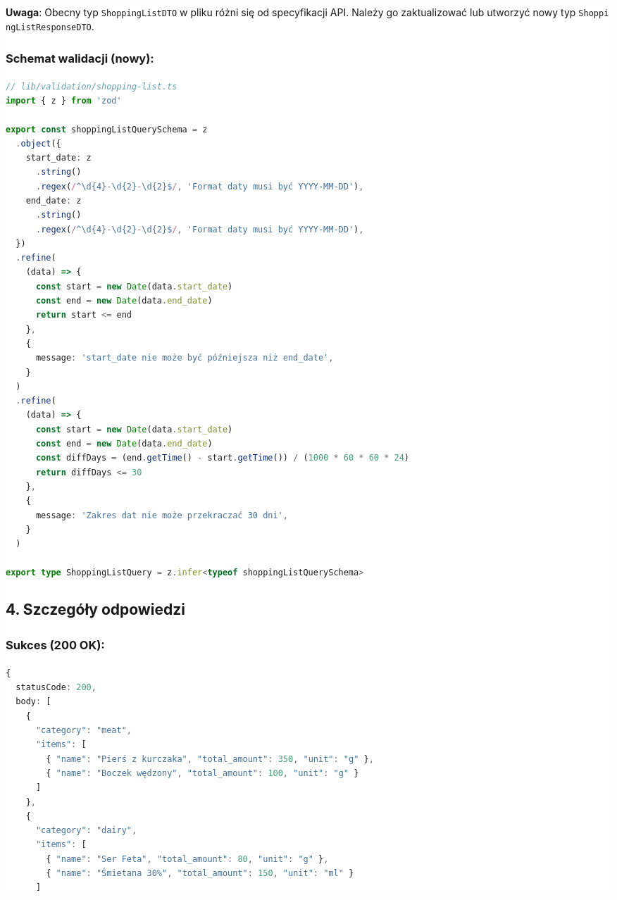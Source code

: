 **Uwaga**: Obecny typ `ShoppingListDTO` w pliku różni się od specyfikacji API. Należy go zaktualizować lub utworzyć nowy typ `ShoppingListResponseDTO`.

### Schemat walidacji (nowy):

```typescript
// lib/validation/shopping-list.ts
import { z } from 'zod'

export const shoppingListQuerySchema = z
  .object({
    start_date: z
      .string()
      .regex(/^\d{4}-\d{2}-\d{2}$/, 'Format daty musi być YYYY-MM-DD'),
    end_date: z
      .string()
      .regex(/^\d{4}-\d{2}-\d{2}$/, 'Format daty musi być YYYY-MM-DD'),
  })
  .refine(
    (data) => {
      const start = new Date(data.start_date)
      const end = new Date(data.end_date)
      return start <= end
    },
    {
      message: 'start_date nie może być późniejsza niż end_date',
    }
  )
  .refine(
    (data) => {
      const start = new Date(data.start_date)
      const end = new Date(data.end_date)
      const diffDays = (end.getTime() - start.getTime()) / (1000 * 60 * 60 * 24)
      return diffDays <= 30
    },
    {
      message: 'Zakres dat nie może przekraczać 30 dni',
    }
  )

export type ShoppingListQuery = z.infer<typeof shoppingListQuerySchema>
```

## 4. Szczegóły odpowiedzi

### Sukces (200 OK):

```typescript
{
  statusCode: 200,
  body: [
    {
      "category": "meat",
      "items": [
        { "name": "Pierś z kurczaka", "total_amount": 350, "unit": "g" },
        { "name": "Boczek wędzony", "total_amount": 100, "unit": "g" }
      ]
    },
    {
      "category": "dairy",
      "items": [
        { "name": "Ser Feta", "total_amount": 80, "unit": "g" },
        { "name": "Śmietana 30%", "total_amount": 150, "unit": "ml" }
      ]
```